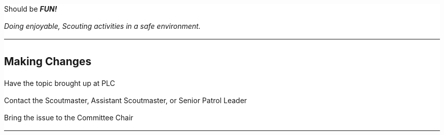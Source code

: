 Should be ***FUN!***

*Doing enjoyable, Scouting activities in a safe environment.*

----

## Making Changes

Have the topic brought up at PLC

Contact the Scoutmaster, Assistant Scoutmaster, or Senior Patrol Leader

Bring the issue to the Committee Chair

---


